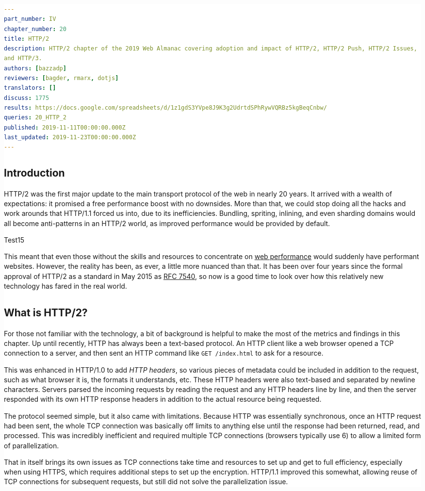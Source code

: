 ```yaml
---
part_number: IV
chapter_number: 20
title: HTTP/2
description: HTTP/2 chapter of the 2019 Web Almanac covering adoption and impact of HTTP/2, HTTP/2 Push, HTTP/2 Issues, and HTTP/3.
authors: [bazzadp]
reviewers: [bagder, rmarx, dotjs]
translators: []
discuss: 1775
results: https://docs.google.com/spreadsheets/d/1z1gdS3YVpe8J9K3g2UdrtdSPhRywVQRBz5kgBeqCnbw/
queries: 20_HTTP_2
published: 2019-11-11T00:00:00.000Z
last_updated: 2019-11-23T00:00:00.000Z 
---
```


## Introduction
HTTP/2 was the first major update to the main transport protocol of the web in nearly 20 years. It arrived with a wealth of expectations: it promised a free performance boost with no downsides. More than that, we could stop doing all the hacks and work arounds that HTTP/1.1 forced us into, due to its inefficiencies. Bundling, spriting, inlining, and even sharding domains would all become anti-patterns in an HTTP/2 world, as improved performance would be provided by default.

Test15

This meant that even those without the skills and resources to concentrate on [web performance](./performance) would suddenly have performant websites. However, the reality has been, as ever, a little more nuanced than that. It has been over four years since the formal approval of HTTP/2 as a standard in May 2015 as [RFC 7540](https://tools.ietf.org/html/rfc7540), so now is a good time to look over how this relatively new technology has fared in the real world.

## What is HTTP/2?
For those not familiar with the technology, a bit of background is helpful to make the most of the metrics and findings in this chapter. Up until recently, HTTP has always been a text-based protocol. An HTTP client like a web browser opened a TCP connection to a server, and then sent an HTTP command like `GET /index.html` to ask for a resource.

This was enhanced in HTTP/1.0 to add *HTTP headers*, so various pieces of metadata could be included in addition to the request, such as what browser it is, the formats it understands, etc. These HTTP headers were also text-based and separated by newline characters. Servers parsed the incoming requests by reading the request and any HTTP headers line by line, and then the server responded with its own HTTP response headers in addition to the actual resource being requested.

The protocol seemed simple, but it also came with limitations. Because HTTP was essentially synchronous, once an HTTP request had been sent, the whole TCP connection was basically off limits to anything else until the response had been returned, read, and processed. This was incredibly inefficient and required multiple TCP connections (browsers typically use 6) to allow a limited form of parallelization.

That in itself brings its own issues as TCP connections take time and resources to set up and get to full efficiency, especially when using HTTPS, which requires additional steps to set up the encryption. HTTP/1.1 improved this somewhat, allowing reuse of TCP connections for subsequent requests, but still did not solve the parallelization issue.
